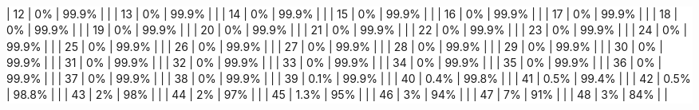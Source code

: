 | 12 | 0% | 99.9% |  |
| 13 | 0% | 99.9% |  |
| 14 | 0% | 99.9% |  |
| 15 | 0% | 99.9% |  |
| 16 | 0% | 99.9% |  |
| 17 | 0% | 99.9% |  |
| 18 | 0% | 99.9% |  |
| 19 | 0% | 99.9% |  |
| 20 | 0% | 99.9% |  |
| 21 | 0% | 99.9% |  |
| 22 | 0% | 99.9% |  |
| 23 | 0% | 99.9% |  |
| 24 | 0% | 99.9% |  |
| 25 | 0% | 99.9% |  |
| 26 | 0% | 99.9% |  |
| 27 | 0% | 99.9% |  |
| 28 | 0% | 99.9% |  |
| 29 | 0% | 99.9% |  |
| 30 | 0% | 99.9% |  |
| 31 | 0% | 99.9% |  |
| 32 | 0% | 99.9% |  |
| 33 | 0% | 99.9% |  |
| 34 | 0% | 99.9% |  |
| 35 | 0% | 99.9% |  |
| 36 | 0% | 99.9% |  |
| 37 | 0% | 99.9% |  |
| 38 | 0% | 99.9% |  |
| 39 | 0.1% | 99.9% |  |
| 40 | 0.4% | 99.8% |  |
| 41 | 0.5% | 99.4% |  |
| 42 | 0.5% | 98.8% |  |
| 43 | 2% | 98% |  |
| 44 | 2% | 97% |  |
| 45 | 1.3% | 95% |  |
| 46 | 3% | 94% |  |
| 47 | 7% | 91% |  |
| 48 | 3% | 84% |  |
